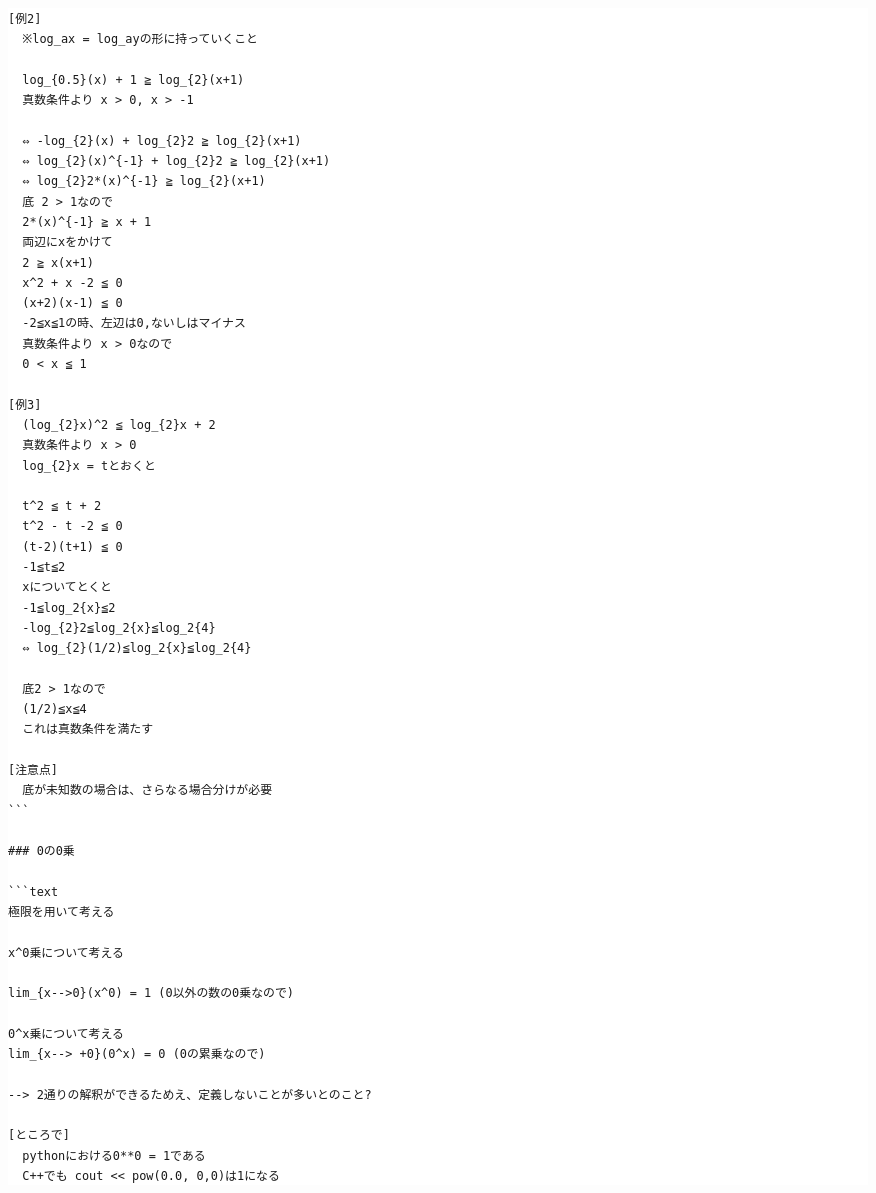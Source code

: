     [例2]
      ※log_ax = log_ayの形に持っていくこと

      log_{0.5}(x) + 1 ≧ log_{2}(x+1)
      真数条件より x > 0, x > -1

      ⇔ -log_{2}(x) + log_{2}2 ≧ log_{2}(x+1)
      ⇔ log_{2}(x)^{-1} + log_{2}2 ≧ log_{2}(x+1)
      ⇔ log_{2}2*(x)^{-1} ≧ log_{2}(x+1)
      底 2 > 1なので
      2*(x)^{-1} ≧ x + 1
      両辺にxをかけて
      2 ≧ x(x+1)
      x^2 + x -2 ≦ 0
      (x+2)(x-1) ≦ 0
      -2≦x≦1の時、左辺は0,ないしはマイナス
      真数条件より x > 0なので
      0 < x ≦ 1

    [例3]
      (log_{2}x)^2 ≦ log_{2}x + 2
      真数条件より x > 0
      log_{2}x = tとおくと

      t^2 ≦ t + 2
      t^2 - t -2 ≦ 0
      (t-2)(t+1) ≦ 0
      -1≦t≦2
      xについてとくと
      -1≦log_2{x}≦2
      -log_{2}2≦log_2{x}≦log_2{4}
      ⇔ log_{2}(1/2)≦log_2{x}≦log_2{4}

      底2 > 1なので
      (1/2)≦x≦4
      これは真数条件を満たす
    
    [注意点]
      底が未知数の場合は、さらなる場合分けが必要
    ```

    ### 0の0乗

    ```text
    極限を用いて考える

    x^0乗について考える

    lim_{x-->0}(x^0) = 1 (0以外の数の0乗なので)

    0^x乗について考える
    lim_{x--> +0}(0^x) = 0 (0の累乗なので)

    --> 2通りの解釈ができるためえ、定義しないことが多いとのこと?

    [ところで]
      pythonにおける0**0 = 1である
      C++でも cout << pow(0.0, 0,0)は1になる
    